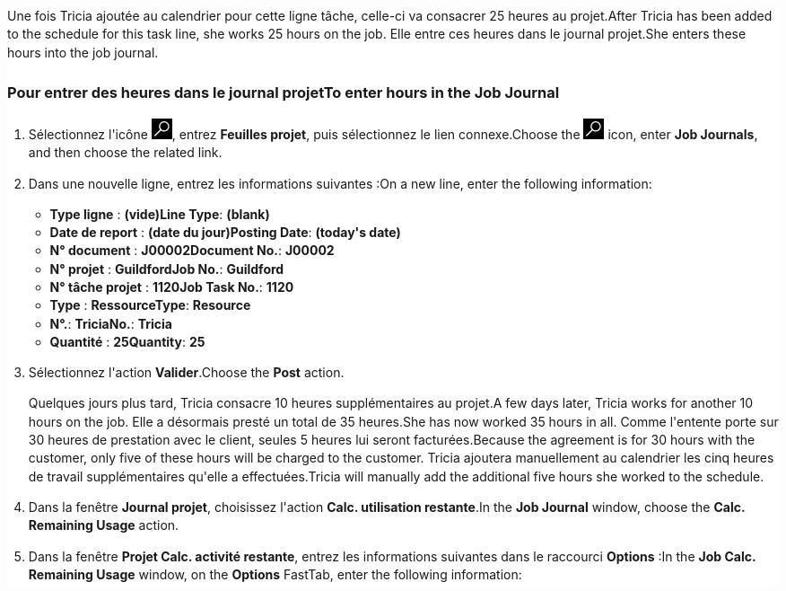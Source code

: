  <span data-ttu-id="10d92-360">Une fois Tricia ajoutée au calendrier pour cette ligne tâche, celle-ci va consacrer 25 heures au projet.</span><span class="sxs-lookup"><span data-stu-id="10d92-360">After Tricia has been added to the schedule for this task line, she works 25 hours on the job.</span></span> <span data-ttu-id="10d92-361">Elle entre ces heures dans le journal projet.</span><span class="sxs-lookup"><span data-stu-id="10d92-361">She enters these hours into the job journal.</span></span>  

### <a name="to-enter-hours-in-the-job-journal"></a><span data-ttu-id="10d92-362">Pour entrer des heures dans le journal projet</span><span class="sxs-lookup"><span data-stu-id="10d92-362">To enter hours in the Job Journal</span></span>  

1.  <span data-ttu-id="10d92-363">Sélectionnez l'icône ![Page ou état pour la recherche](media/ui-search/search_small.png "Page ou état pour la recherche"), entrez **Feuilles projet**, puis sélectionnez le lien connexe.</span><span class="sxs-lookup"><span data-stu-id="10d92-363">Choose the ![Search for Page or Report](media/ui-search/search_small.png "Search for Page or Report icon") icon, enter **Job Journals**, and then choose the related link.</span></span>  
2.  <span data-ttu-id="10d92-364">Dans une nouvelle ligne, entrez les informations suivantes :</span><span class="sxs-lookup"><span data-stu-id="10d92-364">On a new line, enter the following information:</span></span>  

    -   <span data-ttu-id="10d92-365">**Type ligne** : **(vide)**</span><span class="sxs-lookup"><span data-stu-id="10d92-365">**Line Type**: **(blank)**</span></span>  
    -   <span data-ttu-id="10d92-366">**Date de report** : **(date du jour)**</span><span class="sxs-lookup"><span data-stu-id="10d92-366">**Posting Date**: **(today's date)**</span></span>  
    -   <span data-ttu-id="10d92-367">**N° document** : **J00002**</span><span class="sxs-lookup"><span data-stu-id="10d92-367">**Document No.**: **J00002**</span></span>  
    -   <span data-ttu-id="10d92-368">**N° projet** : **Guildford**</span><span class="sxs-lookup"><span data-stu-id="10d92-368">**Job No.**: **Guildford**</span></span>  
    -   <span data-ttu-id="10d92-369">**N° tâche projet** : **1120**</span><span class="sxs-lookup"><span data-stu-id="10d92-369">**Job Task No.**: **1120**</span></span>  
    -   <span data-ttu-id="10d92-370">**Type** : **Ressource**</span><span class="sxs-lookup"><span data-stu-id="10d92-370">**Type**: **Resource**</span></span>  
    -   <span data-ttu-id="10d92-371">**N°.**: **Tricia**</span><span class="sxs-lookup"><span data-stu-id="10d92-371">**No.**: **Tricia**</span></span>  
    -   <span data-ttu-id="10d92-372">**Quantité** : **25**</span><span class="sxs-lookup"><span data-stu-id="10d92-372">**Quantity**: **25**</span></span>  

3.  <span data-ttu-id="10d92-373">Sélectionnez l'action **Valider**.</span><span class="sxs-lookup"><span data-stu-id="10d92-373">Choose the **Post** action.</span></span>  

     <span data-ttu-id="10d92-374">Quelques jours plus tard, Tricia consacre 10 heures supplémentaires au projet.</span><span class="sxs-lookup"><span data-stu-id="10d92-374">A few days later, Tricia works for another 10 hours on the job.</span></span> <span data-ttu-id="10d92-375">Elle a désormais presté un total de 35 heures.</span><span class="sxs-lookup"><span data-stu-id="10d92-375">She has now worked 35 hours in all.</span></span> <span data-ttu-id="10d92-376">Comme l'entente porte sur 30 heures de prestation avec le client, seules 5 heures lui seront facturées.</span><span class="sxs-lookup"><span data-stu-id="10d92-376">Because the agreement is for 30 hours with the customer, only five of these hours will be charged to the customer.</span></span> <span data-ttu-id="10d92-377">Tricia ajoutera manuellement au calendrier les cinq heures de travail supplémentaires qu'elle a effectuées.</span><span class="sxs-lookup"><span data-stu-id="10d92-377">Tricia will manually add the additional five hours she worked to the schedule.</span></span>  

4.  <span data-ttu-id="10d92-378">Dans la fenêtre **Journal projet**, choisissez l'action **Calc. utilisation restante**.</span><span class="sxs-lookup"><span data-stu-id="10d92-378">In the **Job Journal** window, choose the **Calc. Remaining Usage** action.</span></span>  
5.  <span data-ttu-id="10d92-379">Dans la fenêtre **Projet Calc. activité restante**, entrez les informations suivantes dans le raccourci **Options** :</span><span class="sxs-lookup"><span data-stu-id="10d92-379">In the **Job Calc. Remaining Usage** window, on the **Options** FastTab, enter the following information:</span></span>  
